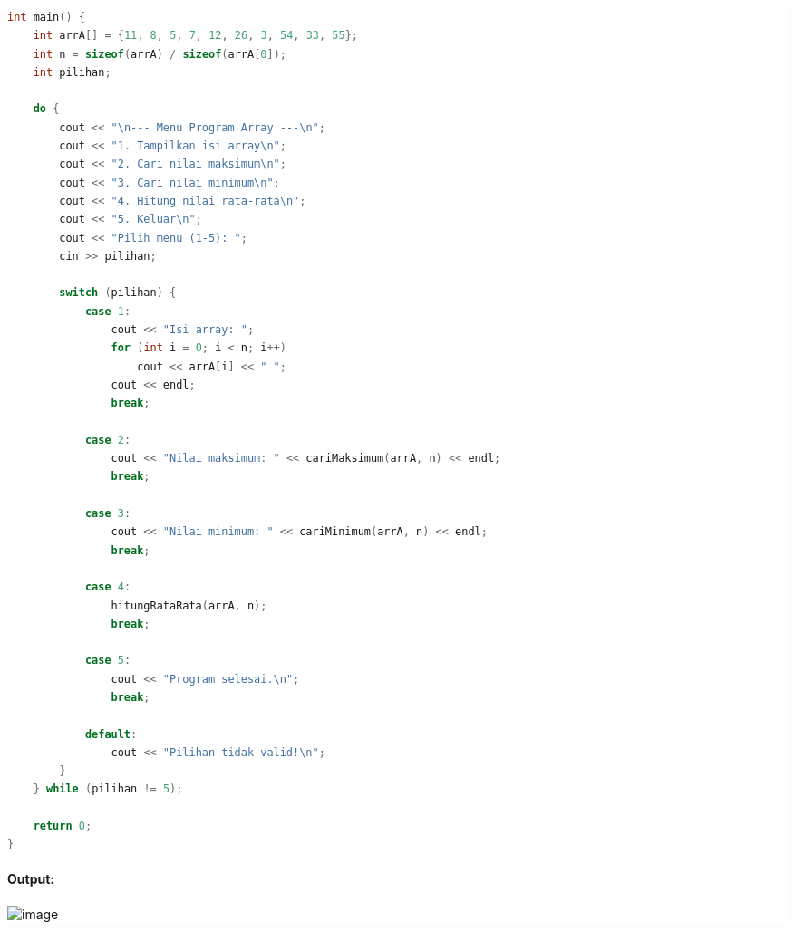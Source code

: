 ```C++
int main() {
    int arrA[] = {11, 8, 5, 7, 12, 26, 3, 54, 33, 55};
    int n = sizeof(arrA) / sizeof(arrA[0]);
    int pilihan;

    do {
        cout << "\n--- Menu Program Array ---\n";
        cout << "1. Tampilkan isi array\n";
        cout << "2. Cari nilai maksimum\n";
        cout << "3. Cari nilai minimum\n";
        cout << "4. Hitung nilai rata-rata\n";
        cout << "5. Keluar\n";
        cout << "Pilih menu (1-5): ";
        cin >> pilihan;

        switch (pilihan) {
            case 1:
                cout << "Isi array: ";
                for (int i = 0; i < n; i++)
                    cout << arrA[i] << " ";
                cout << endl;
                break;

            case 2:
                cout << "Nilai maksimum: " << cariMaksimum(arrA, n) << endl;
                break;

            case 3:
                cout << "Nilai minimum: " << cariMinimum(arrA, n) << endl;
                break;

            case 4:
                hitungRataRata(arrA, n);
                break;

            case 5:
                cout << "Program selesai.\n";
                break;

            default:
                cout << "Pilihan tidak valid!\n";
        }
    } while (pilihan != 5);

    return 0;
}
```
#### Output:
<img width="478" height="928" alt="image" src="https://github.com/user-attachments/assets/b9da5769-a688-451f-aa6a-1945a4f966aa" />
